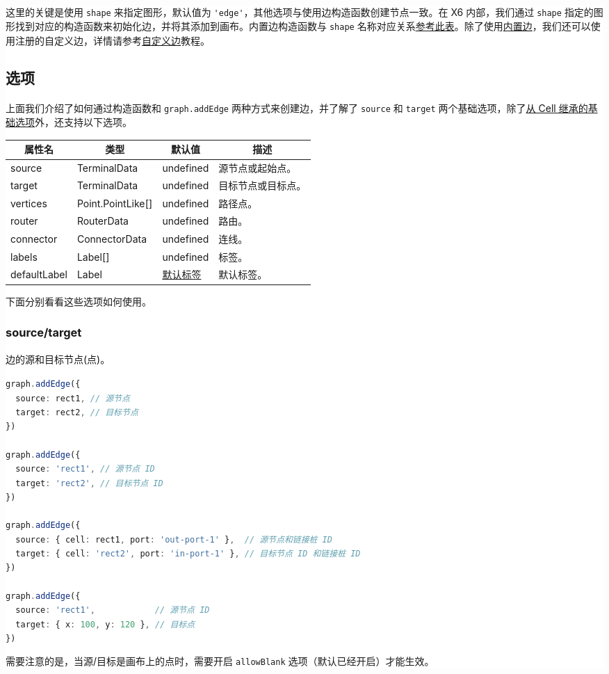 这里的关键是使用 `shape` 来指定图形，默认值为 `'edge'`，其他选项与使用边构造函数创建节点一致。在 X6 内部，我们通过 `shape` 指定的图形找到对应的构造函数来初始化边，并将其添加到画布。内置边构造函数与 `shape` 名称对应关系[参考此表](./cell#内置边)。除了使用[内置边](./cell#内置边)，我们还可以使用注册的自定义边，详情请参考[自定义边]()教程。

## 选项

上面我们介绍了如何通过构造函数和 `graph.addEdge` 两种方式来创建边，并了解了 `source` 和 `target` 两个基础选项，除了[从 Cell 继承的基础选项](./cell#基础选项)外，还支持以下选项。

| 属性名       | 类型              | 默认值                                           | 描述              |
|--------------|-------------------|--------------------------------------------------|-----------------|
| source       | TerminalData      | undefined                                        | 源节点或起始点。   |
| target       | TerminalData      | undefined                                        | 目标节点或目标点。 |
| vertices     | Point.PointLike[] | undefined                                        | 路径点。           |
| router       | RouterData        | undefined                                        | 路由。             |
| connector    | ConnectorData     | undefined                                        | 连线。             |
| labels       | Label[]           | undefined                                        | 标签。             |
| defaultLabel | Label             | [默认标签](../intermediate/edge-labels#默认标签) | 默认标签。         |

下面分别看看这些选项如何使用。

### source/target

边的源和目标节点(点)。

```ts
graph.addEdge({
  source: rect1, // 源节点
  target: rect2, // 目标节点
})

graph.addEdge({
  source: 'rect1', // 源节点 ID
  target: 'rect2', // 目标节点 ID
})

graph.addEdge({
  source: { cell: rect1, port: 'out-port-1' },  // 源节点和链接桩 ID
  target: { cell: 'rect2', port: 'in-port-1' }, // 目标节点 ID 和链接桩 ID
})

graph.addEdge({
  source: 'rect1',            // 源节点 ID
  target: { x: 100, y: 120 }, // 目标点
})
```

需要注意的是，当源/目标是画布上的点时，需要开启 `allowBlank` 选项（默认已经开启）才能生效。
